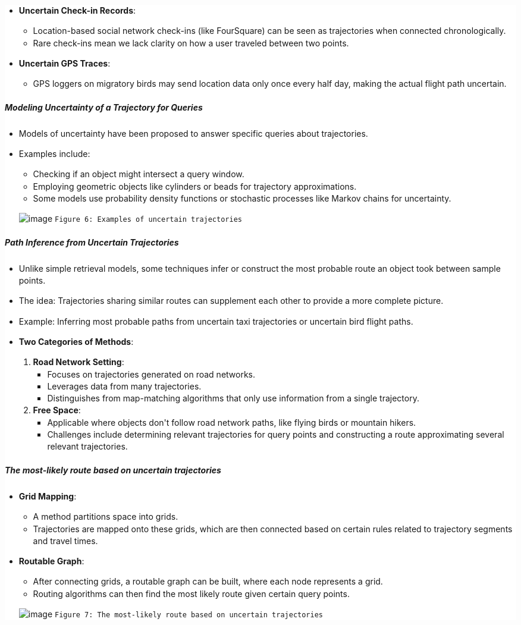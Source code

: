 - **Uncertain Check-in Records**: 
  - Location-based social network check-ins (like FourSquare) can be seen as trajectories when connected chronologically.
  - Rare check-ins mean we lack clarity on how a user traveled between two points.
  
- **Uncertain GPS Traces**:
  - GPS loggers on migratory birds may send location data only once every half day, making the actual flight path uncertain.

##### *Modeling Uncertainty of a Trajectory for Queries*

- Models of uncertainty have been proposed to answer specific queries about trajectories.
- Examples include:
  - Checking if an object might intersect a query window.
  - Employing geometric objects like cylinders or beads for trajectory approximations.
  - Some models use probability density functions or stochastic processes like Markov chains for uncertainty.

  ![image](https://github.com/shriyanksomvanshi/TemporalMissingImputation/assets/143463033/3c719a9a-56e5-4000-bb76-33ff69c6b74e)
  `Figure 6: Examples of uncertain trajectories`

##### *Path Inference from Uncertain Trajectories*

- Unlike simple retrieval models, some techniques infer or construct the most probable route an object took between sample points.
- The idea: Trajectories sharing similar routes can supplement each other to provide a more complete picture.
- Example: Inferring most probable paths from uncertain taxi trajectories or uncertain bird flight paths.
  
- **Two Categories of Methods**:
  1. **Road Network Setting**:
     - Focuses on trajectories generated on road networks.
     - Leverages data from many trajectories.
     - Distinguishes from map-matching algorithms that only use information from a single trajectory.
  2. **Free Space**:
     - Applicable where objects don't follow road network paths, like flying birds or mountain hikers.
     - Challenges include determining relevant trajectories for query points and constructing a route approximating several relevant trajectories.

##### The most-likely route based on uncertain trajectories

- **Grid Mapping**: 
  - A method partitions space into grids.
  - Trajectories are mapped onto these grids, which are then connected based on certain rules related to trajectory segments and travel times.
  
- **Routable Graph**: 
  - After connecting grids, a routable graph can be built, where each node represents a grid.
  - Routing algorithms can then find the most likely route given certain query points.

  ![image](https://github.com/shriyanksomvanshi/TemporalMissingImputation/assets/143463033/ec9e9c50-0963-487e-b94d-5096159e8693)
`Figure 7: The most-likely route based on uncertain trajectories`
